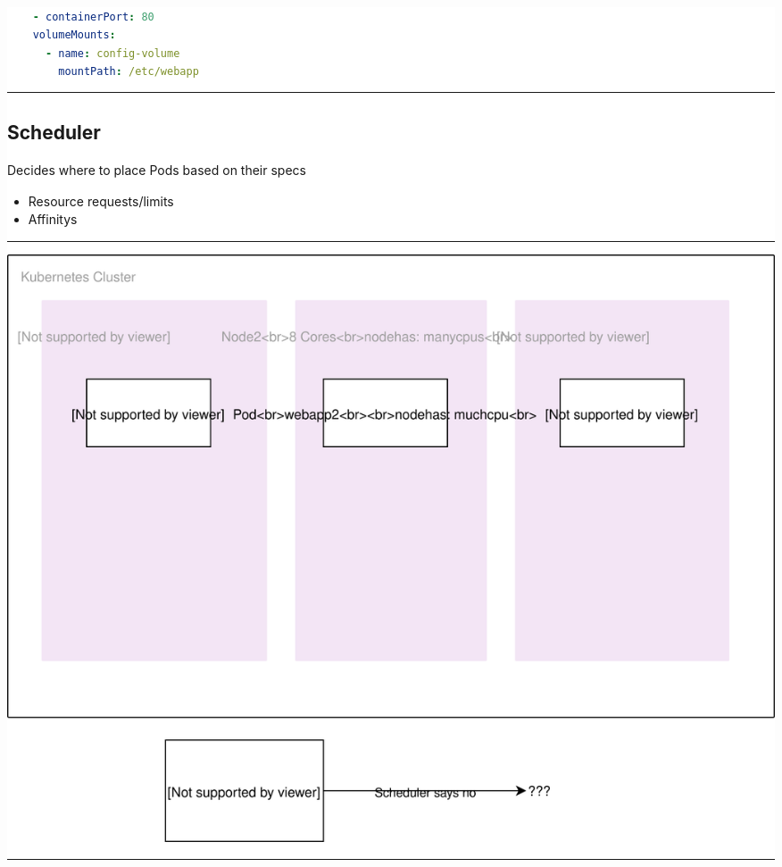 ```yaml
    - containerPort: 80
    volumeMounts:
      - name: config-volume
        mountPath: /etc/webapp
```

---

## Scheduler

Decides where to place Pods based on their specs

* Resource requests/limits
* Affinitys

----
<img class="center" src="images/nodes-scheduler.svg" />

---